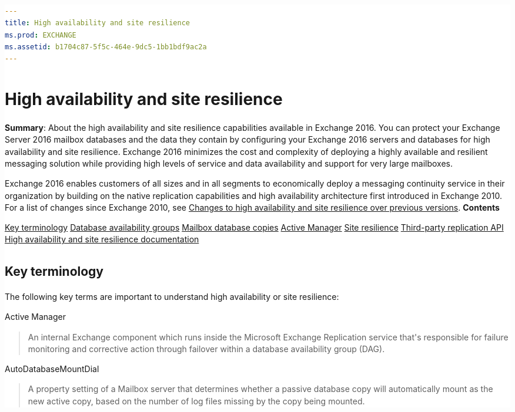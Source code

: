 ```yaml
---
title: High availability and site resilience
ms.prod: EXCHANGE
ms.assetid: b1704c87-5f5c-464e-9dc5-1bb1bdf9ac2a
---
```



# High availability and site resilience
 **Summary**: About the high availability and site resilience capabilities available in Exchange 2016.
You can protect your Exchange Server 2016 mailbox databases and the data they contain by configuring your Exchange 2016 servers and databases for high availability and site resilience. Exchange 2016 minimizes the cost and complexity of deploying a highly available and resilient messaging solution while providing high levels of service and data availability and support for very large mailboxes.
  
    
    

Exchange 2016 enables customers of all sizes and in all segments to economically deploy a messaging continuity service in their organization by building on the native replication capabilities and high availability architecture first introduced in Exchange 2010. For a list of changes since Exchange 2010, see  [Changes to high availability and site resilience over previous versions](changes-to-high-availability-and-site-resilience-over-previous-versions.md).
 **Contents**
  
    
    

 [Key terminology](high-availability-and-site-resilience.md#KT) [Database availability groups](high-availability-and-site-resilience.md#DA) [Mailbox database copies](high-availability-and-site-resilience.md#MD) [Active Manager](high-availability-and-site-resilience.md#AM) [Site resilience](high-availability-and-site-resilience.md#Site) [Third-party replication API](high-availability-and-site-resilience.md#API) [High availability and site resilience documentation](high-availability-and-site-resilience.md#docs)
## Key terminology
<a name="KT"> </a>

The following key terms are important to understand high availability or site resilience:
  
    
    

Active Manager
  
    
    
> An internal Exchange component which runs inside the Microsoft Exchange Replication service that's responsible for failure monitoring and corrective action through failover within a database availability group (DAG).
    
  
AutoDatabaseMountDial
  
    
    
> A property setting of a Mailbox server that determines whether a passive database copy will automatically mount as the new active copy, based on the number of log files missing by the copy being mounted.
    